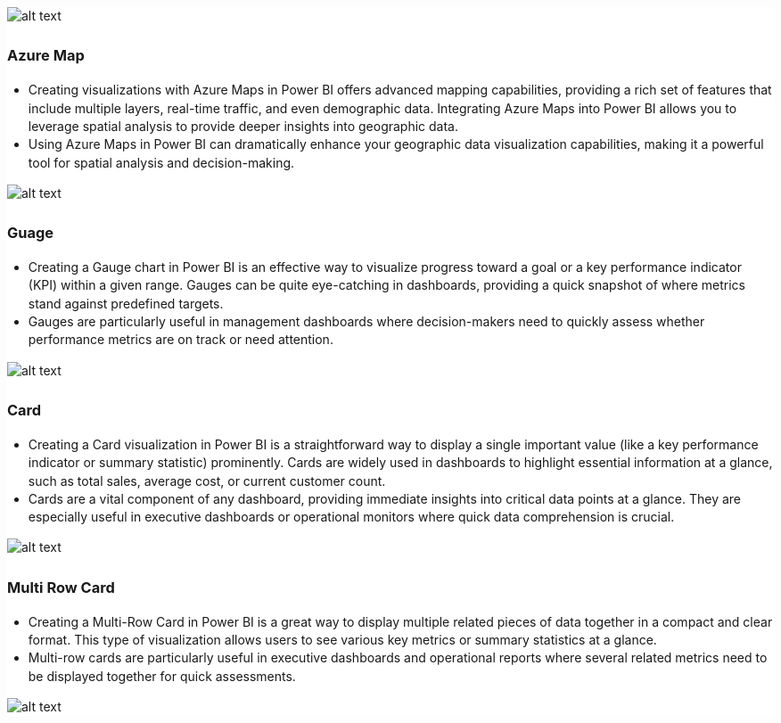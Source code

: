 ![alt text](HowToFormatAFilledMapInPowerBI4-660x505-1.png)

### Azure Map
* Creating visualizations with Azure Maps in Power BI offers advanced mapping capabilities, providing a rich set of features that include multiple layers, real-time traffic, and even demographic data. Integrating Azure Maps into Power BI allows you to leverage spatial analysis to provide deeper insights into geographic data. 
* Using Azure Maps in Power BI can dramatically enhance your geographic data visualization capabilities, making it a powerful tool for spatial analysis and decision-making.

![alt text](show-labels-on.png)

### Guage
* Creating a Gauge chart in Power BI is an effective way to visualize progress toward a goal or a key performance indicator (KPI) within a given range. Gauges can be quite eye-catching in dashboards, providing a quick snapshot of where metrics stand against predefined targets. 
* Gauges are particularly useful in management dashboards where decision-makers need to quickly assess whether performance metrics are on track or need attention.

![alt text](HowToCreateARadialGaugeChartInPowerBI9-660x486-1.png)

### Card
* Creating a Card visualization in Power BI is a straightforward way to display a single important value (like a key performance indicator or summary statistic) prominently. Cards are widely used in dashboards to highlight essential information at a glance, such as total sales, average cost, or current customer count.
* Cards are a vital component of any dashboard, providing immediate insights into critical data points at a glance. They are especially useful in executive dashboards or operational monitors where quick data comprehension is crucial. 

![alt text](1_2VxZmr-UpIof7UhL1M6DUQ.png)

### Multi Row Card 
* Creating a Multi-Row Card in Power BI is a great way to display multiple related pieces of data together in a compact and clear format. This type of visualization allows users to see various key metrics or summary statistics at a glance.
* Multi-row cards are particularly useful in executive dashboards and operational reports where several related metrics need to be displayed together for quick assessments.

![alt text](Power-BI-Multi-row-card-conditional-formatting-1024x380.jpg)


